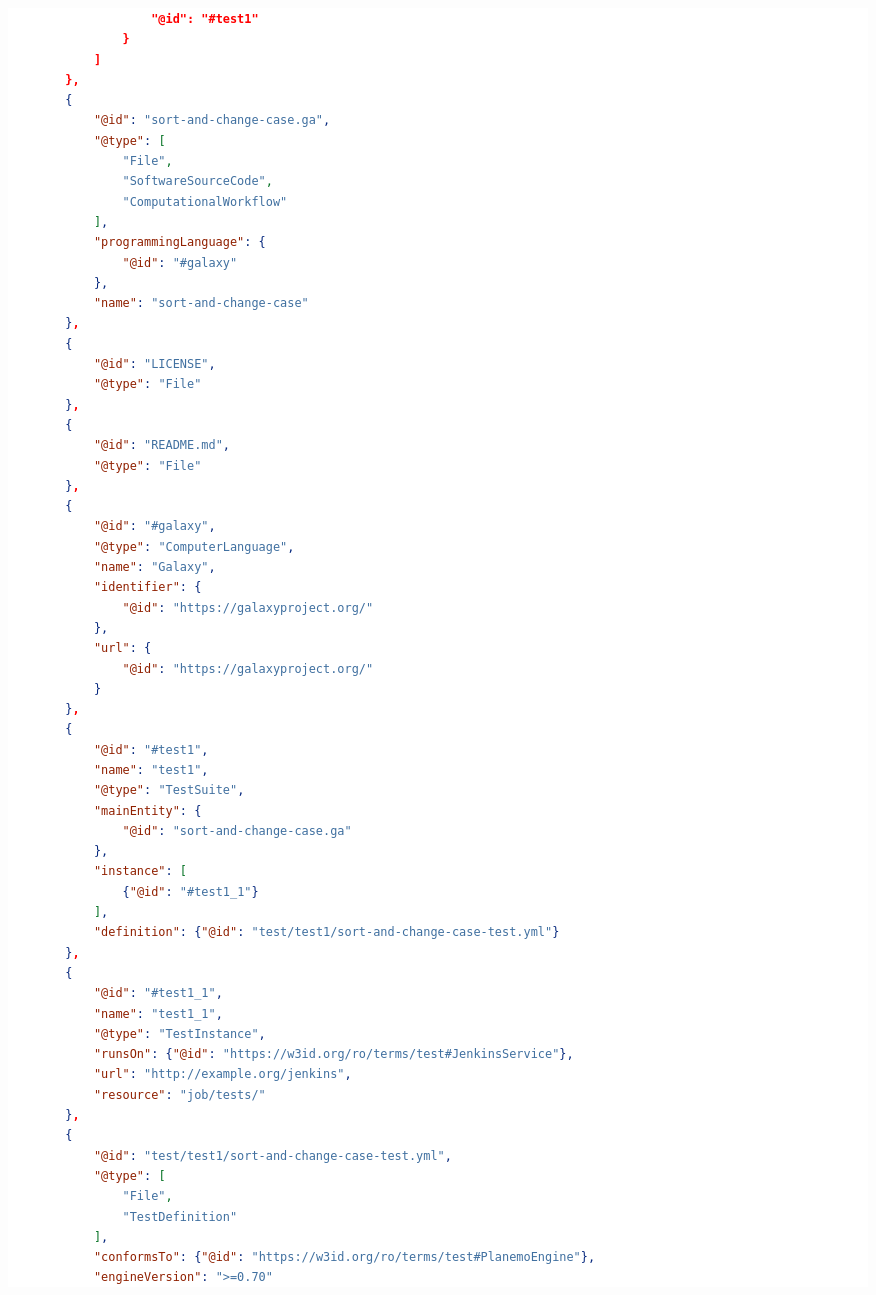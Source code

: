 ```json
                    "@id": "#test1"
                }
            ]
        },
        {
            "@id": "sort-and-change-case.ga",
            "@type": [
                "File",
                "SoftwareSourceCode",
                "ComputationalWorkflow"
            ],
            "programmingLanguage": {
                "@id": "#galaxy"
            },
            "name": "sort-and-change-case"
        },
        {
            "@id": "LICENSE",
            "@type": "File"
        },
        {
            "@id": "README.md",
            "@type": "File"
        },
        {
            "@id": "#galaxy",
            "@type": "ComputerLanguage",
            "name": "Galaxy",
            "identifier": {
                "@id": "https://galaxyproject.org/"
            },
            "url": {
                "@id": "https://galaxyproject.org/"
            }
        },
        {
            "@id": "#test1",
            "name": "test1",
            "@type": "TestSuite",
            "mainEntity": {
                "@id": "sort-and-change-case.ga"
            },
            "instance": [
                {"@id": "#test1_1"}
            ],
            "definition": {"@id": "test/test1/sort-and-change-case-test.yml"}
        },
        {
            "@id": "#test1_1",
            "name": "test1_1",
            "@type": "TestInstance",
            "runsOn": {"@id": "https://w3id.org/ro/terms/test#JenkinsService"},
            "url": "http://example.org/jenkins",
            "resource": "job/tests/"
        },
        {
            "@id": "test/test1/sort-and-change-case-test.yml",
            "@type": [
                "File",
                "TestDefinition"
            ],
            "conformsTo": {"@id": "https://w3id.org/ro/terms/test#PlanemoEngine"},
            "engineVersion": ">=0.70"
```